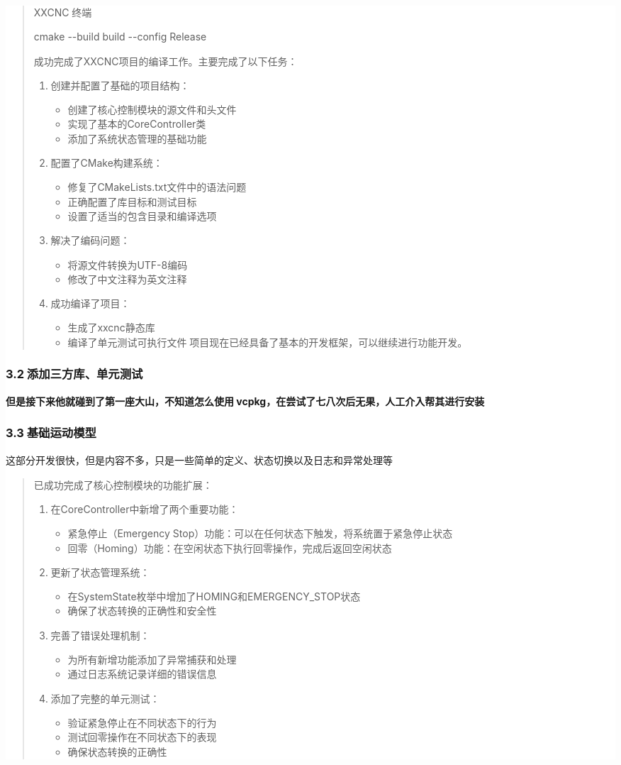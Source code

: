 > XXCNC 终端
>
> cmake --build build --config Release
>
> 成功完成了XXCNC项目的编译工作。主要完成了以下任务：
>
> 1. 创建并配置了基础的项目结构：
>    
>    - 创建了核心控制模块的源文件和头文件
>    - 实现了基本的CoreController类
>    - 添加了系统状态管理的基础功能
> 2. 配置了CMake构建系统：
>    
>    - 修复了CMakeLists.txt文件中的语法问题
>    - 正确配置了库目标和测试目标
>    - 设置了适当的包含目录和编译选项
> 3. 解决了编码问题：
>    
>    - 将源文件转换为UTF-8编码
>    - 修改了中文注释为英文注释
> 4. 成功编译了项目：
>    
>    - 生成了xxcnc静态库
>    - 编译了单元测试可执行文件
>    项目现在已经具备了基本的开发框架，可以继续进行功能开发。



### 3.2 添加三方库、单元测试

**但是接下来他就碰到了第一座大山，不知道怎么使用 vcpkg，在尝试了七八次后无果，人工介入帮其进行安装**



### 3.3 基础运动模型

这部分开发很快，但是内容不多，只是一些简单的定义、状态切换以及日志和异常处理等

> 已成功完成了核心控制模块的功能扩展：
>
> 1. 在CoreController中新增了两个重要功能：
>    
>    - 紧急停止（Emergency Stop）功能：可以在任何状态下触发，将系统置于紧急停止状态
>    - 回零（Homing）功能：在空闲状态下执行回零操作，完成后返回空闲状态
> 2. 更新了状态管理系统：
>    
>    - 在SystemState枚举中增加了HOMING和EMERGENCY_STOP状态
>    - 确保了状态转换的正确性和安全性
> 3. 完善了错误处理机制：
>    
>    - 为所有新增功能添加了异常捕获和处理
>    - 通过日志系统记录详细的错误信息
> 4. 添加了完整的单元测试：
>    
>    - 验证紧急停止在不同状态下的行为
>    - 测试回零操作在不同状态下的表现
>    - 确保状态转换的正确性
